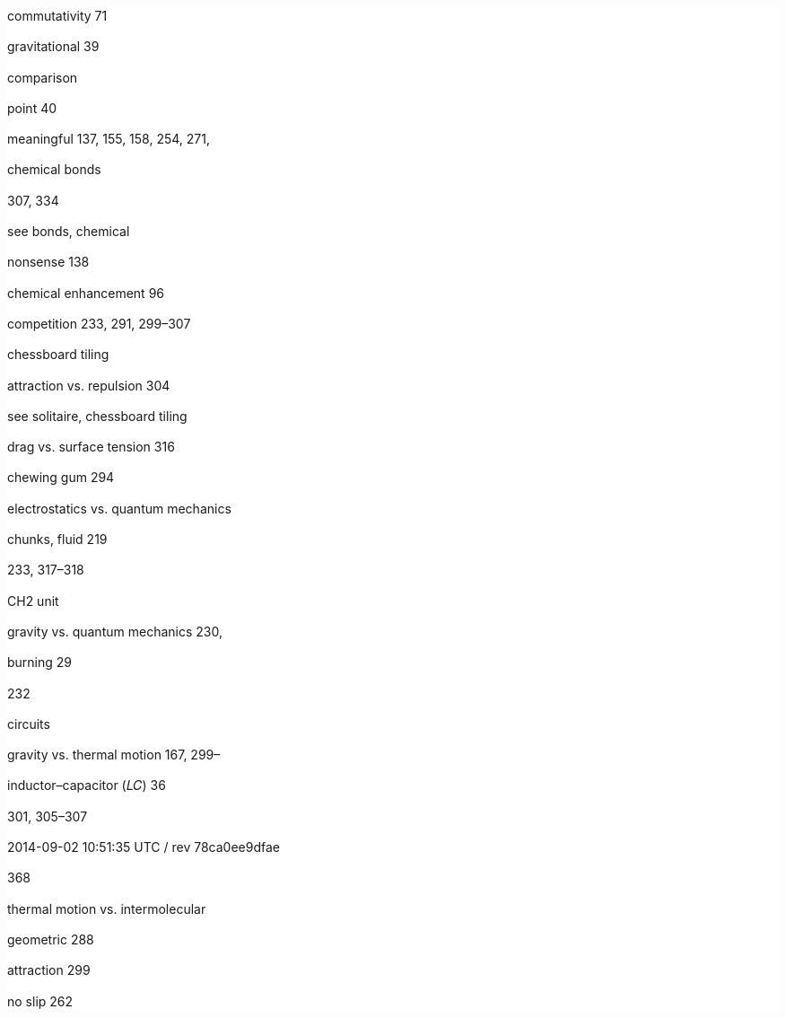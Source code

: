commutativity 71

gravitational 39

comparison

point 40

meaningful 137, 155, 158, 254, 271,

chemical bonds

307, 334

see bonds, chemical

nonsense 138

chemical enhancement 96

competition 233, 291, 299–307

chessboard tiling

attraction vs. repulsion 304

see solitaire, chessboard tiling

drag vs. surface tension 316

chewing gum 294

electrostatics vs. quantum mechanics

chunks, fluid 219

233, 317–318

CH2 unit

gravity vs. quantum mechanics 230,

burning 29

232

circuits

gravity vs. thermal motion 167, 299–

inductor–capacitor (𝐿𝐶) 36

301, 305–307

2014-09-02 10:51:35 UTC / rev 78ca0ee9dfae

368

thermal motion vs. intermolecular

geometric 288

attraction 299

no slip 262
